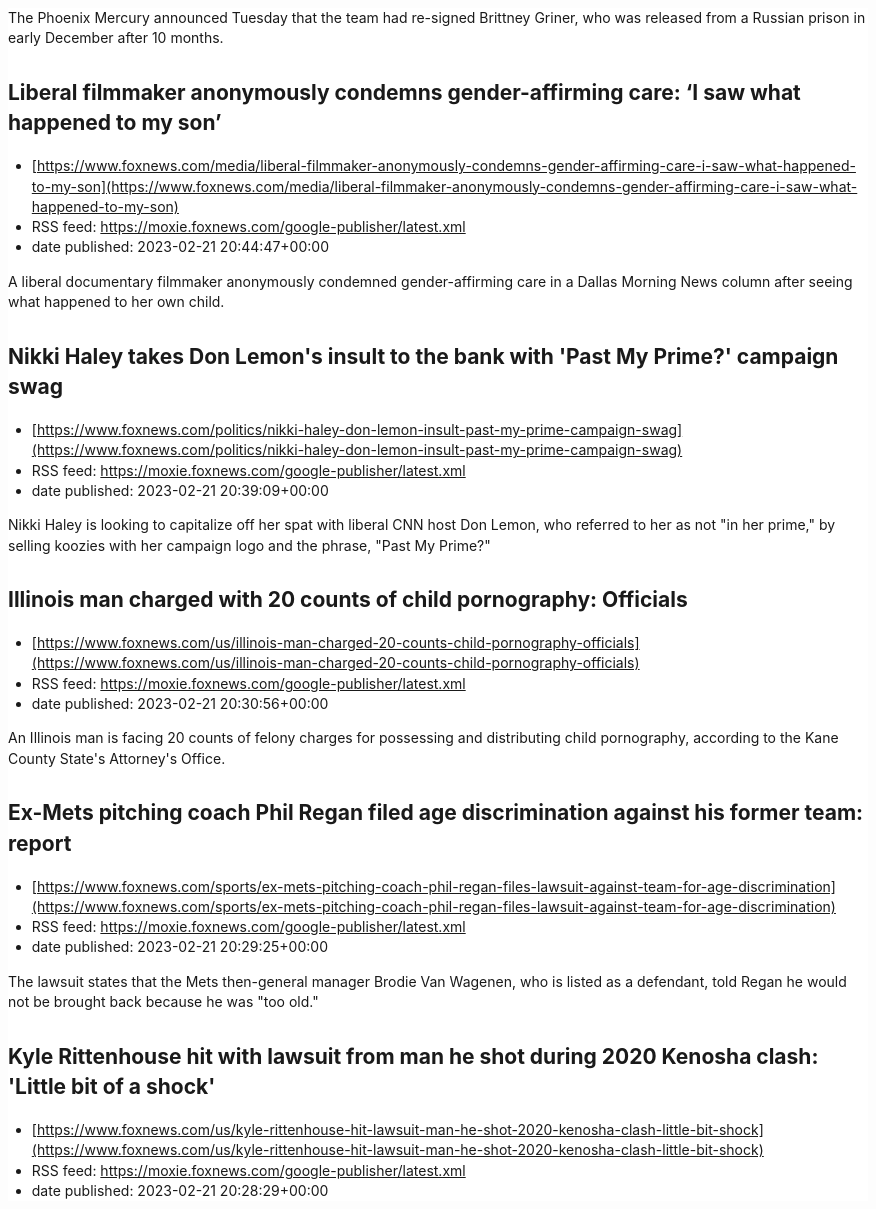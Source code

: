 The Phoenix Mercury announced Tuesday that the team had re-signed Brittney Griner, who was released from a Russian prison in early December after 10 months.

## Liberal filmmaker anonymously condemns gender-affirming care: ‘I saw what happened to my son’
 - [https://www.foxnews.com/media/liberal-filmmaker-anonymously-condemns-gender-affirming-care-i-saw-what-happened-to-my-son](https://www.foxnews.com/media/liberal-filmmaker-anonymously-condemns-gender-affirming-care-i-saw-what-happened-to-my-son)
 - RSS feed: https://moxie.foxnews.com/google-publisher/latest.xml
 - date published: 2023-02-21 20:44:47+00:00

A liberal documentary filmmaker anonymously condemned gender-affirming care in a Dallas Morning News column after seeing what happened to her own child.

## Nikki Haley takes Don Lemon's insult to the bank with 'Past My Prime?' campaign swag
 - [https://www.foxnews.com/politics/nikki-haley-don-lemon-insult-past-my-prime-campaign-swag](https://www.foxnews.com/politics/nikki-haley-don-lemon-insult-past-my-prime-campaign-swag)
 - RSS feed: https://moxie.foxnews.com/google-publisher/latest.xml
 - date published: 2023-02-21 20:39:09+00:00

Nikki Haley is looking to capitalize off her spat with liberal CNN host Don Lemon, who referred to her as not "in her prime," by selling koozies with her campaign logo and the phrase, "Past My Prime?"

## Illinois man charged with 20 counts of child pornography: Officials
 - [https://www.foxnews.com/us/illinois-man-charged-20-counts-child-pornography-officials](https://www.foxnews.com/us/illinois-man-charged-20-counts-child-pornography-officials)
 - RSS feed: https://moxie.foxnews.com/google-publisher/latest.xml
 - date published: 2023-02-21 20:30:56+00:00

An Illinois man is facing 20 counts of felony charges for possessing and distributing child pornography, according to the Kane County State's Attorney's Office.

## Ex-Mets pitching coach Phil Regan filed age discrimination against his former team: report
 - [https://www.foxnews.com/sports/ex-mets-pitching-coach-phil-regan-files-lawsuit-against-team-for-age-discrimination](https://www.foxnews.com/sports/ex-mets-pitching-coach-phil-regan-files-lawsuit-against-team-for-age-discrimination)
 - RSS feed: https://moxie.foxnews.com/google-publisher/latest.xml
 - date published: 2023-02-21 20:29:25+00:00

The lawsuit states that the Mets then-general manager Brodie Van Wagenen, who is listed as a defendant, told Regan he would not be brought back because he was "too old."

## Kyle Rittenhouse hit with lawsuit from man he shot during 2020 Kenosha clash: 'Little bit of a shock'
 - [https://www.foxnews.com/us/kyle-rittenhouse-hit-lawsuit-man-he-shot-2020-kenosha-clash-little-bit-shock](https://www.foxnews.com/us/kyle-rittenhouse-hit-lawsuit-man-he-shot-2020-kenosha-clash-little-bit-shock)
 - RSS feed: https://moxie.foxnews.com/google-publisher/latest.xml
 - date published: 2023-02-21 20:28:29+00:00
